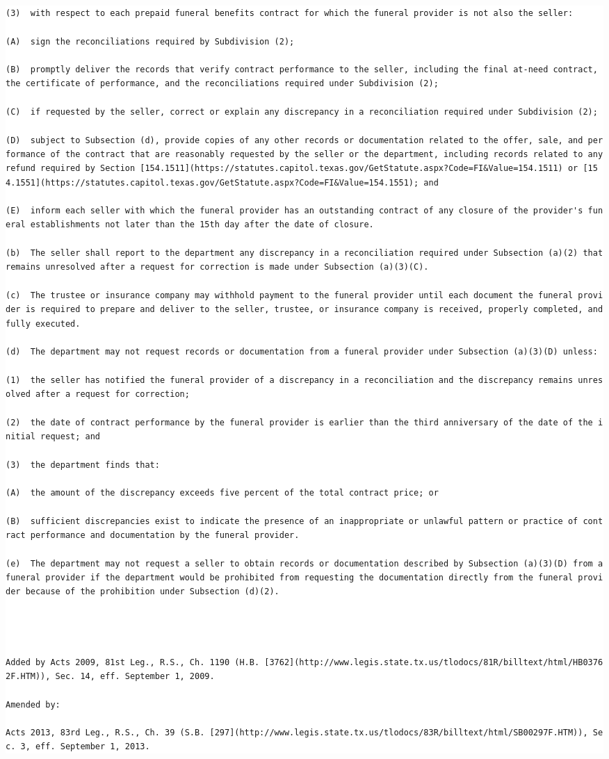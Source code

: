     (3)  with respect to each prepaid funeral benefits contract for which the funeral provider is not also the seller:
    
    (A)  sign the reconciliations required by Subdivision (2);
    
    (B)  promptly deliver the records that verify contract performance to the seller, including the final at-need contract, the certificate of performance, and the reconciliations required under Subdivision (2);
    
    (C)  if requested by the seller, correct or explain any discrepancy in a reconciliation required under Subdivision (2);
    
    (D)  subject to Subsection (d), provide copies of any other records or documentation related to the offer, sale, and performance of the contract that are reasonably requested by the seller or the department, including records related to any refund required by Section [154.1511](https://statutes.capitol.texas.gov/GetStatute.aspx?Code=FI&Value=154.1511) or [154.1551](https://statutes.capitol.texas.gov/GetStatute.aspx?Code=FI&Value=154.1551); and
    
    (E)  inform each seller with which the funeral provider has an outstanding contract of any closure of the provider's funeral establishments not later than the 15th day after the date of closure.
    
    (b)  The seller shall report to the department any discrepancy in a reconciliation required under Subsection (a)(2) that remains unresolved after a request for correction is made under Subsection (a)(3)(C).
    
    (c)  The trustee or insurance company may withhold payment to the funeral provider until each document the funeral provider is required to prepare and deliver to the seller, trustee, or insurance company is received, properly completed, and fully executed.
    
    (d)  The department may not request records or documentation from a funeral provider under Subsection (a)(3)(D) unless:
    
    (1)  the seller has notified the funeral provider of a discrepancy in a reconciliation and the discrepancy remains unresolved after a request for correction;
    
    (2)  the date of contract performance by the funeral provider is earlier than the third anniversary of the date of the initial request; and
    
    (3)  the department finds that:
    
    (A)  the amount of the discrepancy exceeds five percent of the total contract price; or
    
    (B)  sufficient discrepancies exist to indicate the presence of an inappropriate or unlawful pattern or practice of contract performance and documentation by the funeral provider.
    
    (e)  The department may not request a seller to obtain records or documentation described by Subsection (a)(3)(D) from a funeral provider if the department would be prohibited from requesting the documentation directly from the funeral provider because of the prohibition under Subsection (d)(2).
    
    
    
    
    Added by Acts 2009, 81st Leg., R.S., Ch. 1190 (H.B. [3762](http://www.legis.state.tx.us/tlodocs/81R/billtext/html/HB03762F.HTM)), Sec. 14, eff. September 1, 2009.
    
    Amended by: 
    
    Acts 2013, 83rd Leg., R.S., Ch. 39 (S.B. [297](http://www.legis.state.tx.us/tlodocs/83R/billtext/html/SB00297F.HTM)), Sec. 3, eff. September 1, 2013.
    
    
